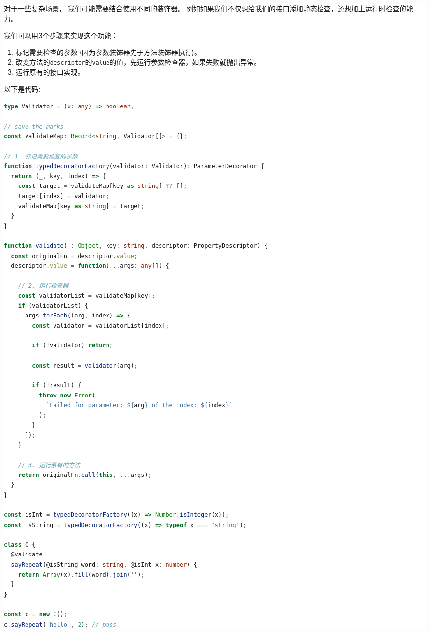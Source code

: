 对于一些复杂场景，
我们可能需要结合使用不同的装饰器。
例如如果我们不仅想给我们的接口添加静态检查，还想加上运行时检查的能力。

我们可以用3个步骤来实现这个功能：

1. 标记需要检查的参数 (因为参数装饰器先于方法装饰器执行)。
2. 改变方法的`descriptor`的`value`的值，先运行参数检查器，如果失败就抛出异常。
3. 运行原有的接口实现。

以下是代码:

```typescript
type Validator = (x: any) => boolean;

// save the marks
const validateMap: Record<string, Validator[]> = {};

// 1. 标记需要检查的参数
function typedDecoratorFactory(validator: Validator): ParameterDecorator {
  return (_, key, index) => {
    const target = validateMap[key as string] ?? [];
    target[index] = validator;
    validateMap[key as string] = target;
  }
}

function validate(_: Object, key: string, descriptor: PropertyDescriptor) {
  const originalFn = descriptor.value;
  descriptor.value = function(...args: any[]) {

    // 2. 运行检查器
    const validatorList = validateMap[key];
    if (validatorList) {
      args.forEach((arg, index) => {
        const validator = validatorList[index];

        if (!validator) return;

        const result = validator(arg);

        if (!result) {
          throw new Error(
            `Failed for parameter: ${arg} of the index: ${index}`
          );
        }
      });
    }

    // 3. 运行原有的方法
    return originalFn.call(this, ...args);
  }
}

const isInt = typedDecoratorFactory((x) => Number.isInteger(x));
const isString = typedDecoratorFactory((x) => typeof x === 'string');

class C {
  @validate
  sayRepeat(@isString word: string, @isInt x: number) {
    return Array(x).fill(word).join('');
  }
}

const c = new C();
c.sayRepeat('hello', 2); // pass
```
